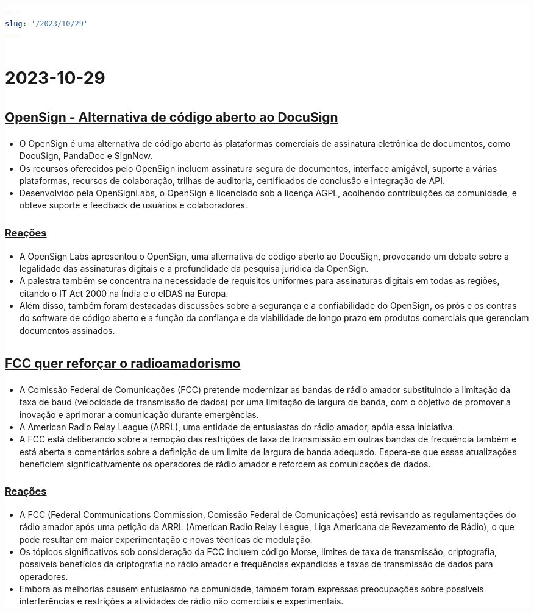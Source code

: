 ```yaml
---
slug: '/2023/10/29'
---
```


# 2023-10-29

## [OpenSign - Alternativa de código aberto ao DocuSign](https://github.com/OpenSignLabs/OpenSign)

- O OpenSign é uma alternativa de código aberto às plataformas comerciais de assinatura eletrônica de documentos, como DocuSign, PandaDoc e SignNow.
- Os recursos oferecidos pelo OpenSign incluem assinatura segura de documentos, interface amigável, suporte a várias plataformas, recursos de colaboração, trilhas de auditoria, certificados de conclusão e integração de API.
- Desenvolvido pela OpenSignLabs, o OpenSign é licenciado sob a licença AGPL, acolhendo contribuições da comunidade, e obteve suporte e feedback de usuários e colaboradores.

### [Reações](https://news.ycombinator.com/item?id=38052344)

- A OpenSign Labs apresentou o OpenSign, uma alternativa de código aberto ao DocuSign, provocando um debate sobre a legalidade das assinaturas digitais e a profundidade da pesquisa jurídica da OpenSign.
- A palestra também se concentra na necessidade de requisitos uniformes para assinaturas digitais em todas as regiões, citando o IT Act 2000 na Índia e o eIDAS na Europa.
- Além disso, também foram destacadas discussões sobre a segurança e a confiabilidade do OpenSign, os prós e os contras do software de código aberto e a função da confiança e da viabilidade de longo prazo em produtos comerciais que gerenciam documentos assinados.

## [FCC quer reforçar o radioamadorismo](https://www.radioworld.com/news-and-business/business-and-law/fcc-wants-to-bolster-amateur-radio)

- A Comissão Federal de Comunicações (FCC) pretende modernizar as bandas de rádio amador substituindo a limitação da taxa de baud (velocidade de transmissão de dados) por uma limitação de largura de banda, com o objetivo de promover a inovação e aprimorar a comunicação durante emergências.
- A American Radio Relay League (ARRL), uma entidade de entusiastas do rádio amador, apóia essa iniciativa.
- A FCC está deliberando sobre a remoção das restrições de taxa de transmissão em outras bandas de frequência também e está aberta a comentários sobre a definição de um limite de largura de banda adequado. Espera-se que essas atualizações beneficiem significativamente os operadores de rádio amador e reforcem as comunicações de dados.

### [Reações](https://news.ycombinator.com/item?id=38052577)

- A FCC (Federal Communications Commission, Comissão Federal de Comunicações) está revisando as regulamentações do rádio amador após uma petição da ARRL (American Radio Relay League, Liga Americana de Revezamento de Rádio), o que pode resultar em maior experimentação e novas técnicas de modulação.
- Os tópicos significativos sob consideração da FCC incluem código Morse, limites de taxa de transmissão, criptografia, possíveis benefícios da criptografia no rádio amador e frequências expandidas e taxas de transmissão de dados para operadores.
- Embora as melhorias causem entusiasmo na comunidade, também foram expressas preocupações sobre possíveis interferências e restrições a atividades de rádio não comerciais e experimentais.
